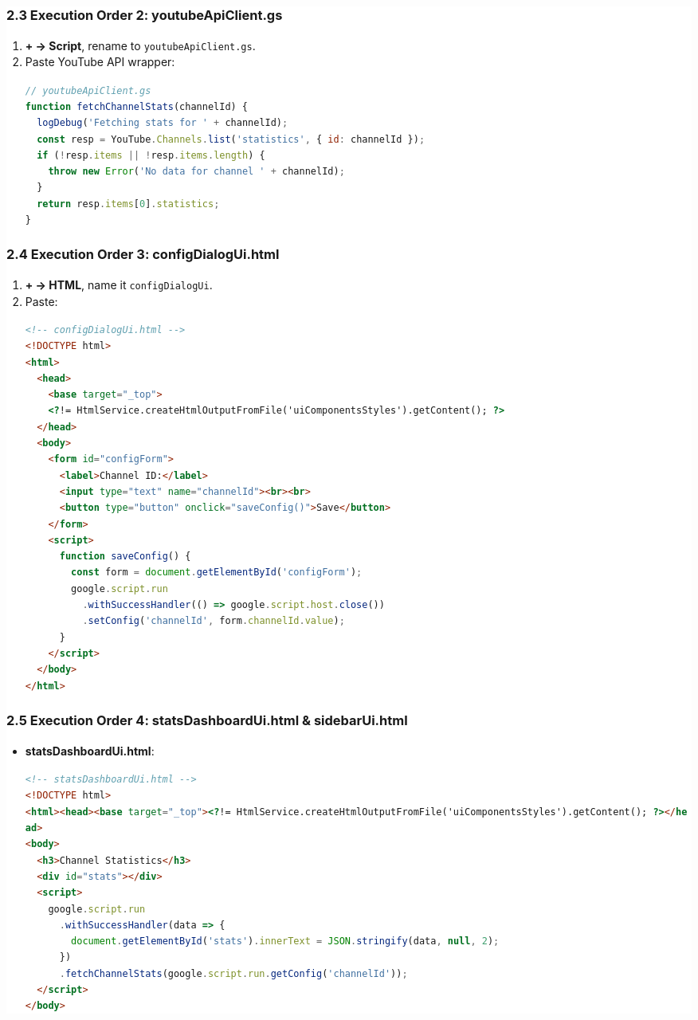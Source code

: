 ### 2.3 Execution Order 2: youtubeApiClient.gs
1. **+ → Script**, rename to `youtubeApiClient.gs`.
2. Paste YouTube API wrapper:
   ```javascript
   // youtubeApiClient.gs
   function fetchChannelStats(channelId) {
     logDebug('Fetching stats for ' + channelId);
     const resp = YouTube.Channels.list('statistics', { id: channelId });
     if (!resp.items || !resp.items.length) {
       throw new Error('No data for channel ' + channelId);
     }
     return resp.items[0].statistics;
   }
   ```

### 2.4 Execution Order 3: configDialogUi.html
1. **+ → HTML**, name it `configDialogUi`.
2. Paste:
   ```html
   <!-- configDialogUi.html -->
   <!DOCTYPE html>
   <html>
     <head>
       <base target="_top">
       <?!= HtmlService.createHtmlOutputFromFile('uiComponentsStyles').getContent(); ?>
     </head>
     <body>
       <form id="configForm">
         <label>Channel ID:</label>
         <input type="text" name="channelId"><br><br>
         <button type="button" onclick="saveConfig()">Save</button>
       </form>
       <script>
         function saveConfig() {
           const form = document.getElementById('configForm');
           google.script.run
             .withSuccessHandler(() => google.script.host.close())
             .setConfig('channelId', form.channelId.value);
         }
       </script>
     </body>
   </html>
   ```

### 2.5 Execution Order 4: statsDashboardUi.html & sidebarUi.html
- **statsDashboardUi.html**:
  ```html
  <!-- statsDashboardUi.html -->
  <!DOCTYPE html>
  <html><head><base target="_top"><?!= HtmlService.createHtmlOutputFromFile('uiComponentsStyles').getContent(); ?></head>
  <body>
    <h3>Channel Statistics</h3>
    <div id="stats"></div>
    <script>
      google.script.run
        .withSuccessHandler(data => {
          document.getElementById('stats').innerText = JSON.stringify(data, null, 2);
        })
        .fetchChannelStats(google.script.run.getConfig('channelId'));
    </script>
  </body>
  ```